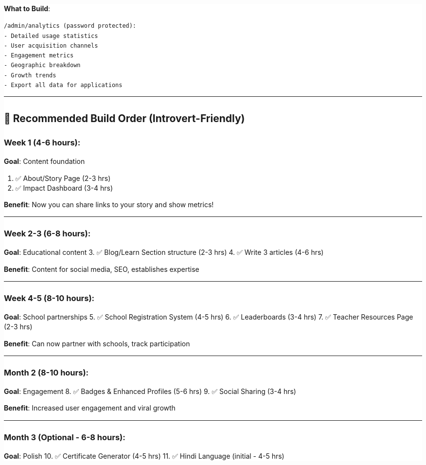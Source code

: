 **What to Build**:
```
/admin/analytics (password protected):
- Detailed usage statistics
- User acquisition channels
- Engagement metrics
- Geographic breakdown
- Growth trends
- Export all data for applications
```

---

## 🎯 Recommended Build Order (Introvert-Friendly)

### Week 1 (4-6 hours):
**Goal**: Content foundation
1. ✅ About/Story Page (2-3 hrs)
2. ✅ Impact Dashboard (3-4 hrs)

**Benefit**: Now you can share links to your story and show metrics!

---

### Week 2-3 (6-8 hours):
**Goal**: Educational content
3. ✅ Blog/Learn Section structure (2-3 hrs)
4. ✅ Write 3 articles (4-6 hrs)

**Benefit**: Content for social media, SEO, establishes expertise

---

### Week 4-5 (8-10 hours):
**Goal**: School partnerships
5. ✅ School Registration System (4-5 hrs)
6. ✅ Leaderboards (3-4 hrs)
7. ✅ Teacher Resources Page (2-3 hrs)

**Benefit**: Can now partner with schools, track participation

---

### Month 2 (8-10 hours):
**Goal**: Engagement
8. ✅ Badges & Enhanced Profiles (5-6 hrs)
9. ✅ Social Sharing (3-4 hrs)

**Benefit**: Increased user engagement and viral growth

---

### Month 3 (Optional - 6-8 hours):
**Goal**: Polish
10. ✅ Certificate Generator (4-5 hrs)
11. ✅ Hindi Language (initial - 4-5 hrs)
